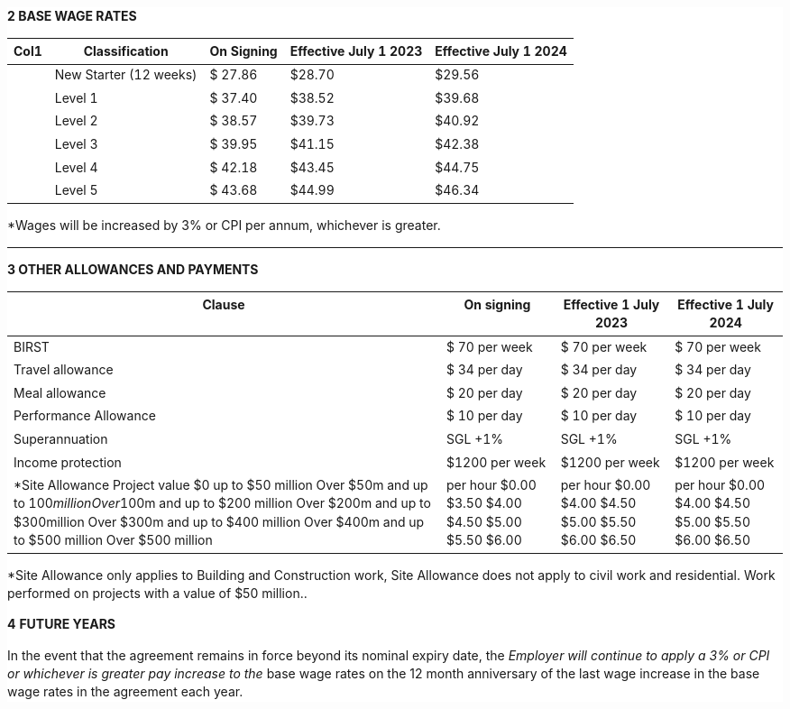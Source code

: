 

**2 BASE WAGE RATES**






|Col1|Classification|On Signing|Effective July 1 2023|Effective July 1 2024|
|---|---|---|---|---|
||New Starter (12 weeks)|$ 27.86|$28.70|$29.56|
||Level 1|$ 37.40|$38.52|$39.68|
||Level 2|$ 38.57|$39.73|$40.92|
||Level 3|$ 39.95|$41.15|$42.38|
||Level 4|$ 42.18|$43.45|$44.75|
||Level 5|$ 43.68|$44.99|$46.34|


*Wages will be increased by 3% or CPI per annum, whichever is greater.


-----

**3 OTHER ALLOWANCES AND PAYMENTS**








|Clause|On signing|Effective 1 July 2023|Effective 1 July 2024|
|---|---|---|---|
|BIRST|$ 70 per week|$ 70 per week|$ 70 per week|
|Travel allowance|$ 34 per day|$ 34 per day|$ 34 per day|
|Meal allowance|$ 20 per day|$ 20 per day|$ 20 per day|
|Performance Allowance|$ 10 per day|$ 10 per day|$ 10 per day|
|Superannuation|SGL +1%|SGL +1%|SGL +1%|
|Income protection|$1200 per week|$1200 per week|$1200 per week|
|*Site Allowance Project value $0 up to $50 million Over $50m and up to $100 million Over$100m and up to $200 million Over $200m and up to $300million Over $300m and up to $400 million Over $400m and up to $500 million Over $500 million|per hour $0.00 $3.50 $4.00 $4.50 $5.00 $5.50 $6.00|per hour $0.00 $4.00 $4.50 $5.00 $5.50 $6.00 $6.50|per hour $0.00 $4.00 $4.50 $5.00 $5.50 $6.00 $6.50|


*Site Allowance only applies to Building and Construction work, Site Allowance does not
apply to civil work and residential. Work performed on projects with a value of $50 million..

**4** **FUTURE YEARS**

In the event that the agreement remains in force beyond its nominal expiry date, the
_Employer will continue to apply a 3% or CPI or whichever is greater pay increase to the_
base wage rates on the 12 month anniversary of the last wage increase in the base wage
rates in the agreement each year.
